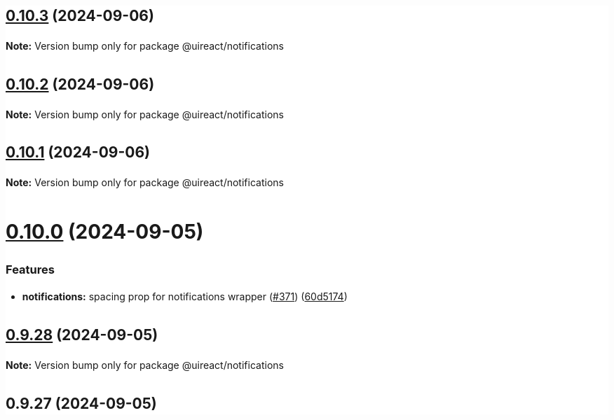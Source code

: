 

## [0.10.3](https://github.com/inavac182/ui-react/compare/@uireact/notifications@0.10.2...@uireact/notifications@0.10.3) (2024-09-06)

**Note:** Version bump only for package @uireact/notifications





## [0.10.2](https://github.com/inavac182/ui-react/compare/@uireact/notifications@0.10.1...@uireact/notifications@0.10.2) (2024-09-06)

**Note:** Version bump only for package @uireact/notifications





## [0.10.1](https://github.com/inavac182/ui-react/compare/@uireact/notifications@0.10.0...@uireact/notifications@0.10.1) (2024-09-06)

**Note:** Version bump only for package @uireact/notifications





# [0.10.0](https://github.com/inavac182/ui-react/compare/@uireact/notifications@0.9.28...@uireact/notifications@0.10.0) (2024-09-05)


### Features

* **notifications:** spacing prop for notifications wrapper ([#371](https://github.com/inavac182/ui-react/issues/371)) ([60d5174](https://github.com/inavac182/ui-react/commit/60d5174870e24f4a934932404a5c34341d953960))





## [0.9.28](https://github.com/inavac182/ui-react/compare/@uireact/notifications@0.9.27...@uireact/notifications@0.9.28) (2024-09-05)

**Note:** Version bump only for package @uireact/notifications





## 0.9.27 (2024-09-05)
